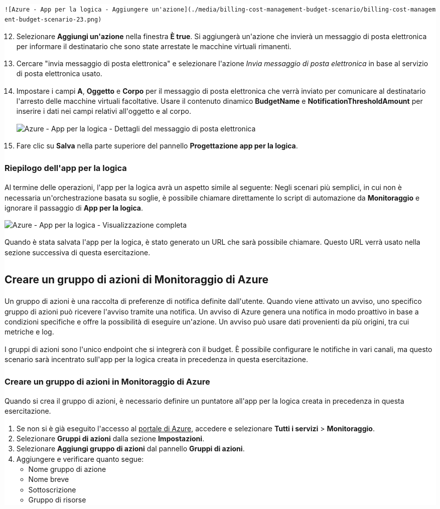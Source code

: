     ![Azure - App per la logica - Aggiungere un'azione](./media/billing-cost-management-budget-scenario/billing-cost-management-budget-scenario-23.png) 
        
12. Selezionare **Aggiungi un'azione** nella finestra **È true**. Si aggiungerà un'azione che invierà un messaggio di posta elettronica per informare il destinatario che sono state arrestate le macchine virtuali rimanenti.
13. Cercare "invia messaggio di posta elettronica" e selezionare l'azione *Invia messaggio di posta elettronica* in base al servizio di posta elettronica usato.
14. Impostare i campi **A**, **Oggetto** e **Corpo** per il messaggio di posta elettronica che verrà inviato per comunicare al destinatario l'arresto delle macchine virtuali facoltative. Usare il contenuto dinamico **BudgetName** e **NotificationThresholdAmount** per inserire i dati nei campi relativi all'oggetto e al corpo.
    
    ![Azure - App per la logica - Dettagli del messaggio di posta elettronica](./media/billing-cost-management-budget-scenario/billing-cost-management-budget-scenario-24.png) 
        
15. Fare clic su **Salva** nella parte superiore del pannello **Progettazione app per la logica**.

### <a name="logic-app-summary"></a>Riepilogo dell'app per la logica

Al termine delle operazioni, l'app per la logica avrà un aspetto simile al seguente: Negli scenari più semplici, in cui non è necessaria un'orchestrazione basata su soglie, è possibile chiamare direttamente lo script di automazione da **Monitoraggio** e ignorare il passaggio di **App per la logica**.

   ![Azure - App per la logica - Visualizzazione completa](./media/billing-cost-management-budget-scenario/billing-cost-management-budget-scenario-25.png) 
 
Quando è stata salvata l'app per la logica, è stato generato un URL che sarà possibile chiamare. Questo URL verrà usato nella sezione successiva di questa esercitazione. 

## <a name="create-an-azure-monitor-action-group"></a>Creare un gruppo di azioni di Monitoraggio di Azure

Un gruppo di azioni è una raccolta di preferenze di notifica definite dall'utente. Quando viene attivato un avviso, uno specifico gruppo di azioni può ricevere l'avviso tramite una notifica. Un avviso di Azure genera una notifica in modo proattivo in base a condizioni specifiche e offre la possibilità di eseguire un'azione. Un avviso può usare dati provenienti da più origini, tra cui metriche e log.

I gruppi di azioni sono l'unico endpoint che si integrerà con il budget. È possibile configurare le notifiche in vari canali, ma questo scenario sarà incentrato sull'app per la logica creata in precedenza in questa esercitazione. 

### <a name="create-an-action-group-in-azure-monitor"></a>Creare un gruppo di azioni in Monitoraggio di Azure

Quando si crea il gruppo di azioni, è necessario definire un puntatore all'app per la logica creata in precedenza in questa esercitazione. 

1.  Se non si è già eseguito l'accesso al [portale di Azure](https://portal.azure.com/), accedere e selezionare **Tutti i servizi** > **Monitoraggio**. 
2.  Selezionare **Gruppi di azioni** dalla sezione **Impostazioni**.
3.  Selezionare **Aggiungi gruppo di azioni** dal pannello **Gruppi di azioni**.
4.  Aggiungere e verificare quanto segue:
    - Nome gruppo di azione
    - Nome breve
    - Sottoscrizione
    - Gruppo di risorse
    